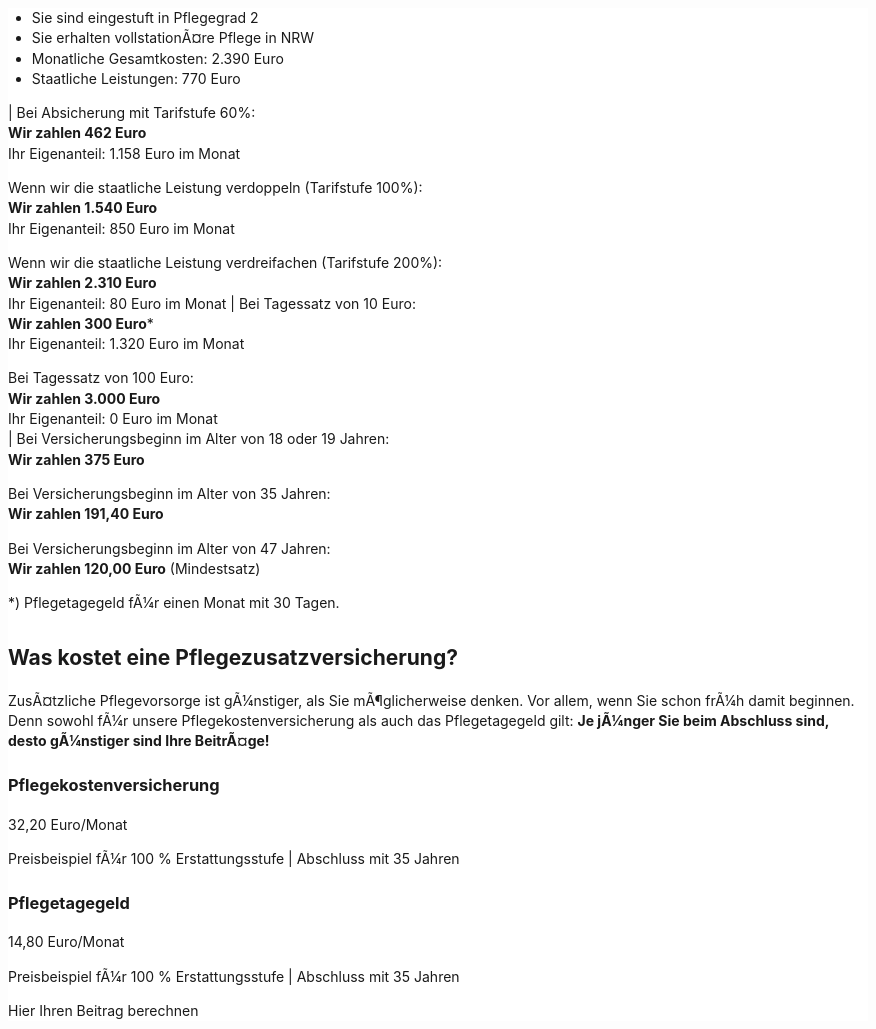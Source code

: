   * Sie sind eingestuft in Pflegegrad 2
  * Sie erhalten vollstationÃ¤re Pflege in NRW
  * Monatliche Gesamtkosten: 2.390 Euro
  * Staatliche Leistungen: 770 Euro

|  Bei Absicherung mit Tarifstufe 60%:  
**Wir zahlen 462 Euro**  
Ihr Eigenanteil: 1.158 Euro im Monat  
  
Wenn wir die staatliche Leistung verdoppeln (Tarifstufe 100%):  
**Wir zahlen 1.540 Euro**  
Ihr Eigenanteil: 850 Euro im Monat  
  
Wenn wir die staatliche Leistung verdreifachen (Tarifstufe 200%):  
**Wir zahlen 2.310 Euro**  
Ihr Eigenanteil: 80 Euro im Monat  |  Bei Tagessatz von 10 Euro:  
**Wir zahlen 300 Euro***  
Ihr Eigenanteil: 1.320 Euro im Monat  
  
Bei Tagessatz von 100 Euro:  
**Wir zahlen 3.000 Euro**  
Ihr Eigenanteil: 0 Euro im Monat  
|  Bei Versicherungsbeginn im Alter von 18 oder 19 Jahren:  
**Wir zahlen 375 Euro**  
  
Bei Versicherungsbeginn im Alter von 35 Jahren:  
**Wir zahlen 191,40 Euro**  
  
Bei Versicherungsbeginn im Alter von 47 Jahren:  
**Wir zahlen 120,00 Euro** (Mindestsatz)  
  
  
*) Pflegetagegeld fÃ¼r einen Monat mit 30 Tagen.

##  Was kostet eine Pflegezusatzversicherung?

ZusÃ¤tzliche Pflegevorsorge ist gÃ¼nstiger, als Sie mÃ¶glicherweise denken.
Vor allem, wenn Sie schon frÃ¼h damit beginnen. Denn sowohl fÃ¼r unsere
Pflegekostenversicherung als auch das Pflegetagegeld gilt: **Je jÃ¼nger Sie
beim Abschluss sind, desto gÃ¼nstiger sind Ihre BeitrÃ¤ge!**

###  Pflegekostenversicherung

32,20 Euro/Monat

Preisbeispiel fÃ¼r 100 % Erstattungsstufe | Abschluss mit 35 Jahren  

###  Pflegetagegeld

14,80 Euro/Monat

Preisbeispiel fÃ¼r 100 % Erstattungsstufe | Abschluss mit 35 Jahren

Hier Ihren Beitrag berechnen
